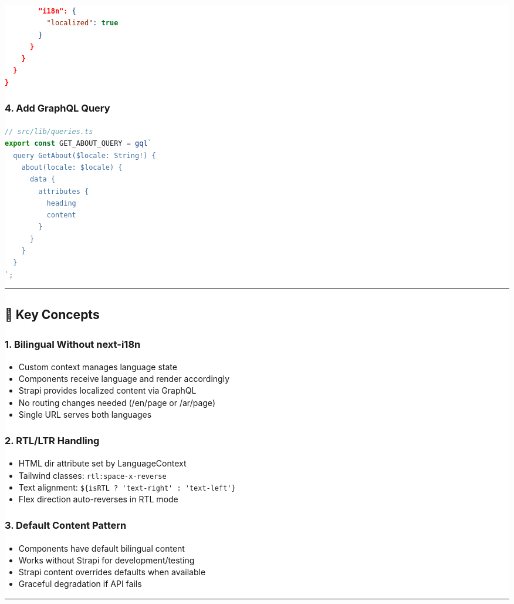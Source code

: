 ```json
        "i18n": {
          "localized": true
        }
      }
    }
  }
}
```

### 4. Add GraphQL Query

```typescript
// src/lib/queries.ts
export const GET_ABOUT_QUERY = gql`
  query GetAbout($locale: String!) {
    about(locale: $locale) {
      data {
        attributes {
          heading
          content
        }
      }
    }
  }
`;
```

---

## 🎯 Key Concepts

### 1. Bilingual Without next-i18n
- Custom context manages language state
- Components receive language and render accordingly
- Strapi provides localized content via GraphQL
- No routing changes needed (/en/page or /ar/page)
- Single URL serves both languages

### 2. RTL/LTR Handling
- HTML dir attribute set by LanguageContext
- Tailwind classes: `rtl:space-x-reverse`
- Text alignment: `${isRTL ? 'text-right' : 'text-left'}`
- Flex direction auto-reverses in RTL mode

### 3. Default Content Pattern
- Components have default bilingual content
- Works without Strapi for development/testing
- Strapi content overrides defaults when available
- Graceful degradation if API fails

---